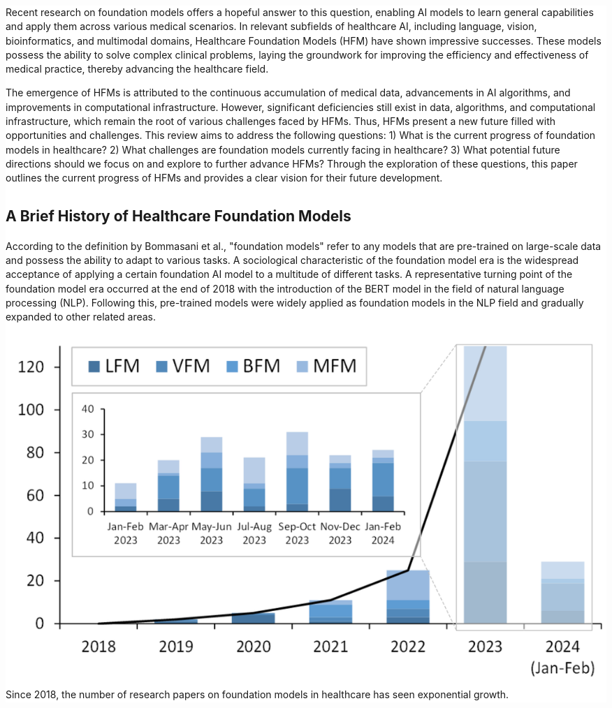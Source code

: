 Recent research on foundation models offers a hopeful answer to this question, enabling AI models to learn general capabilities and apply them across various medical scenarios. In relevant subfields of healthcare AI, including language, vision, bioinformatics, and multimodal domains, Healthcare Foundation Models (HFM) have shown impressive successes. These models possess the ability to solve complex clinical problems, laying the groundwork for improving the efficiency and effectiveness of medical practice, thereby advancing the healthcare field.

The emergence of HFMs is attributed to the continuous accumulation of medical data, advancements in AI algorithms, and improvements in computational infrastructure. However, significant deficiencies still exist in data, algorithms, and computational infrastructure, which remain the root of various challenges faced by HFMs. Thus, HFMs present a new future filled with opportunities and challenges. This review aims to address the following questions: 1) What is the current progress of foundation models in healthcare? 2) What challenges are foundation models currently facing in healthcare? 3) What potential future directions should we focus on and explore to further advance HFMs? Through the exploration of these questions, this paper outlines the current progress of HFMs and provides a clear vision for their future development.

## A Brief History of Healthcare Foundation Models
According to the definition by Bommasani et al., "foundation models" refer to any models that are pre-trained on large-scale data and possess the ability to adapt to various tasks. A sociological characteristic of the foundation model era is the widespread acceptance of applying a certain foundation AI model to a multitude of different tasks. A representative turning point of the foundation model era occurred at the end of 2018 with the introduction of the BERT model in the field of natural language processing (NLP). Following this, pre-trained models were widely applied as foundation models in the NLP field and gradually expanded to other related areas.

<img src="/static/img/news/2024_rbme_fig2.png" style="width: 100%; height: auto;">
Since 2018, the number of research papers on foundation models in healthcare has seen exponential growth.
